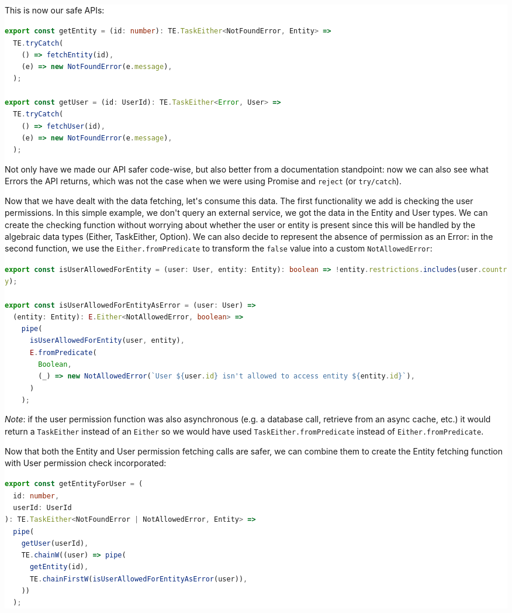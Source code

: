 This is now our safe APIs:

```ts
export const getEntity = (id: number): TE.TaskEither<NotFoundError, Entity> =>
  TE.tryCatch(
    () => fetchEntity(id),
    (e) => new NotFoundError(e.message),
  );

export const getUser = (id: UserId): TE.TaskEither<Error, User> =>
  TE.tryCatch(
    () => fetchUser(id),
    (e) => new NotFoundError(e.message),
  );
```

Not only have we made our API safer code-wise, but also better from a documentation standpoint: now we can also see what Errors the API returns, which was not the case when we were using Promise and `reject` (or `try/catch`).

Now that we have dealt with the data fetching, let's consume this data. The first functionality we add is checking the user permissions. In this simple example, we don't query an external service, we got the data in the Entity and User types. We can create the checking function without worrying about whether the user or entity is present since this will be handled by the algebraic data types (Either, TaskEither, Option). We can also decide to represent the absence of permission as an Error: in the second function, we use the `Either.fromPredicate` to transform the `false` value into a custom `NotAllowedError`:

```ts
export const isUserAllowedForEntity = (user: User, entity: Entity): boolean => !entity.restrictions.includes(user.country);

export const isUserAllowedForEntityAsError = (user: User) =>
  (entity: Entity): E.Either<NotAllowedError, boolean> =>
    pipe(
      isUserAllowedForEntity(user, entity),
      E.fromPredicate(
        Boolean,
        (_) => new NotAllowedError(`User ${user.id} isn't allowed to access entity ${entity.id}`),
      )
    );
```

*Note*: if the user permission function was also asynchronous (e.g. a database call, retrieve from an async cache, etc.) it would return a `TaskEither` instead of an `Either` so we would have used `TaskEither.fromPredicate` instead of `Either.fromPredicate`.

Now that both the Entity and User permission fetching calls are safer, we can combine them to create the Entity fetching function with User permission check incorporated:

```ts
export const getEntityForUser = (
  id: number,
  userId: UserId
): TE.TaskEither<NotFoundError | NotAllowedError, Entity> =>
  pipe(
    getUser(userId),
    TE.chainW((user) => pipe(
      getEntity(id),
      TE.chainFirstW(isUserAllowedForEntityAsError(user)),
    ))
  );
```
